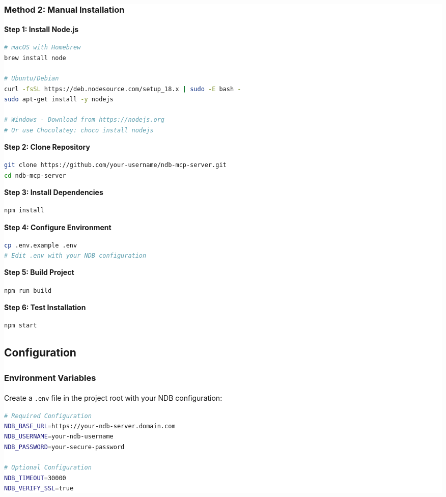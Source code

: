 ### Method 2: Manual Installation

**Step 1: Install Node.js**
```bash
# macOS with Homebrew
brew install node

# Ubuntu/Debian
curl -fsSL https://deb.nodesource.com/setup_18.x | sudo -E bash -
sudo apt-get install -y nodejs

# Windows - Download from https://nodejs.org
# Or use Chocolatey: choco install nodejs
```

**Step 2: Clone Repository**
```bash
git clone https://github.com/your-username/ndb-mcp-server.git
cd ndb-mcp-server
```

**Step 3: Install Dependencies**
```bash
npm install
```

**Step 4: Configure Environment**
```bash
cp .env.example .env
# Edit .env with your NDB configuration
```

**Step 5: Build Project**
```bash
npm run build
```

**Step 6: Test Installation**
```bash
npm start
```

## Configuration

### Environment Variables

Create a `.env` file in the project root with your NDB configuration:

```bash
# Required Configuration
NDB_BASE_URL=https://your-ndb-server.domain.com
NDB_USERNAME=your-ndb-username
NDB_PASSWORD=your-secure-password

# Optional Configuration
NDB_TIMEOUT=30000
NDB_VERIFY_SSL=true
```

